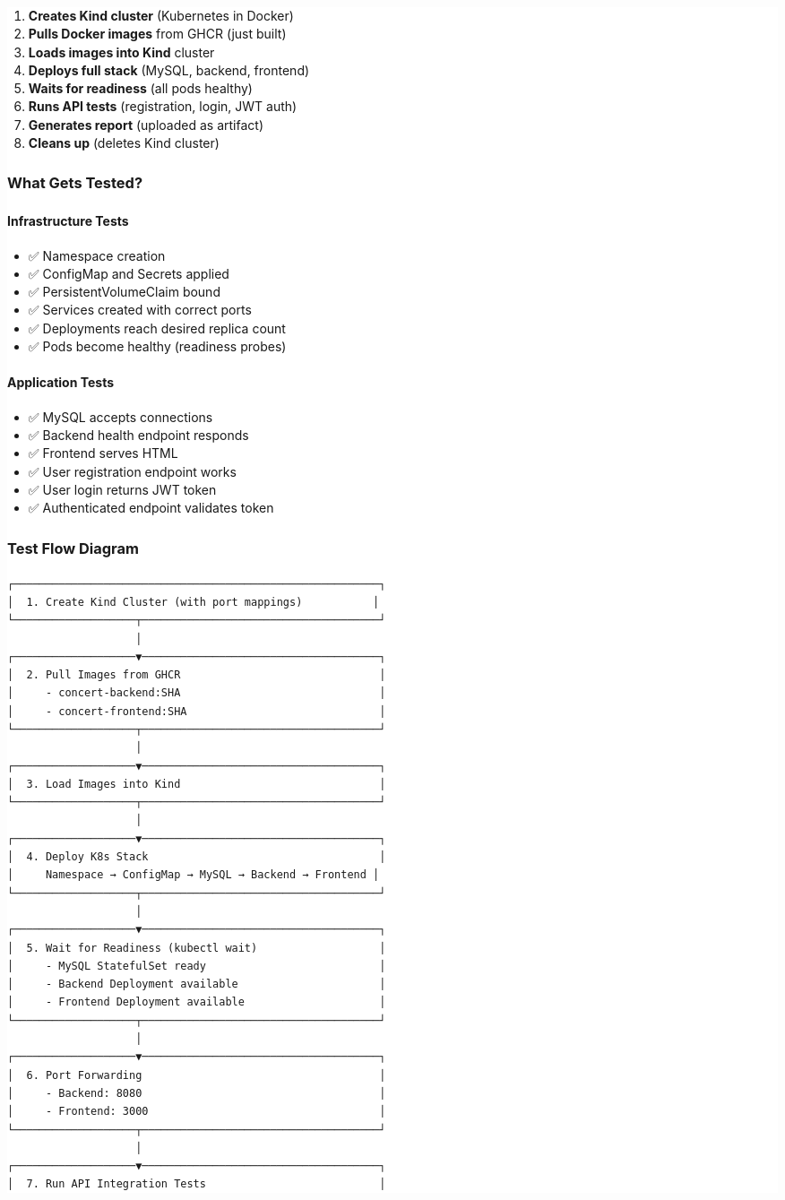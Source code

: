 1. **Creates Kind cluster** (Kubernetes in Docker)
2. **Pulls Docker images** from GHCR (just built)
3. **Loads images into Kind** cluster
4. **Deploys full stack** (MySQL, backend, frontend)
5. **Waits for readiness** (all pods healthy)
6. **Runs API tests** (registration, login, JWT auth)
7. **Generates report** (uploaded as artifact)
8. **Cleans up** (deletes Kind cluster)

### What Gets Tested?

#### Infrastructure Tests
- ✅ Namespace creation
- ✅ ConfigMap and Secrets applied
- ✅ PersistentVolumeClaim bound
- ✅ Services created with correct ports
- ✅ Deployments reach desired replica count
- ✅ Pods become healthy (readiness probes)

#### Application Tests
- ✅ MySQL accepts connections
- ✅ Backend health endpoint responds
- ✅ Frontend serves HTML
- ✅ User registration endpoint works
- ✅ User login returns JWT token
- ✅ Authenticated endpoint validates token

### Test Flow Diagram

```
┌─────────────────────────────────────────────────────────┐
│  1. Create Kind Cluster (with port mappings)           │
└───────────────────┬─────────────────────────────────────┘
                    │
┌───────────────────▼─────────────────────────────────────┐
│  2. Pull Images from GHCR                               │
│     - concert-backend:SHA                               │
│     - concert-frontend:SHA                              │
└───────────────────┬─────────────────────────────────────┘
                    │
┌───────────────────▼─────────────────────────────────────┐
│  3. Load Images into Kind                               │
└───────────────────┬─────────────────────────────────────┘
                    │
┌───────────────────▼─────────────────────────────────────┐
│  4. Deploy K8s Stack                                    │
│     Namespace → ConfigMap → MySQL → Backend → Frontend │
└───────────────────┬─────────────────────────────────────┘
                    │
┌───────────────────▼─────────────────────────────────────┐
│  5. Wait for Readiness (kubectl wait)                   │
│     - MySQL StatefulSet ready                           │
│     - Backend Deployment available                      │
│     - Frontend Deployment available                     │
└───────────────────┬─────────────────────────────────────┘
                    │
┌───────────────────▼─────────────────────────────────────┐
│  6. Port Forwarding                                     │
│     - Backend: 8080                                     │
│     - Frontend: 3000                                    │
└───────────────────┬─────────────────────────────────────┘
                    │
┌───────────────────▼─────────────────────────────────────┐
│  7. Run API Integration Tests                           │
```